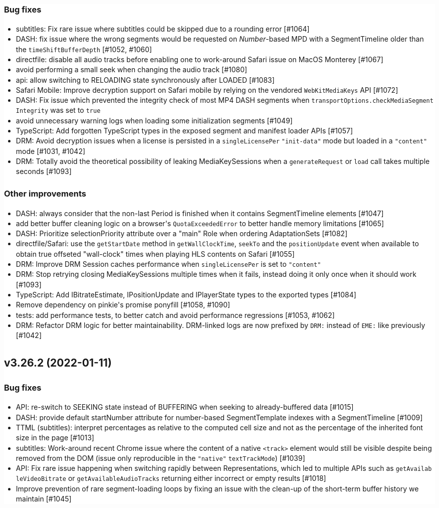 ### Bug fixes

-   subtitles: Fix rare issue where subtitles could be skipped due to a rounding error
    [#1064]
-   DASH: fix issue where the wrong segments would be requested on $Number$-based MPD with
    a SegmentTimeline older than the `timeShiftBufferDepth` [#1052, #1060]
-   directfile: disable all audio tracks before enabling one to work-around Safari issue
    on MacOS Monterey [#1067]
-   avoid performing a small seek when changing the audio track [#1080]
-   api: allow switching to RELOADING state synchronously after LOADED [#1083]
-   Safari Mobile: Improve decryption support on Safari mobile by relying on the vendored
    `WebKitMediaKeys` API [#1072]
-   DASH: Fix issue which prevented the integrity check of most MP4 DASH segments when
    `transportOptions.checkMediaSegmentIntegrity` was set to `true`
-   avoid unnecessary warning logs when loading some initialization segments [#1049]
-   TypeScript: Add forgotten TypeScript types in the exposed segment and manifest loader
    APIs [#1057]
-   DRM: Avoid decryption issues when a license is persisted in a `singleLicensePer`
    `"init-data"` mode but loaded in a `"content"` mode [#1031, #1042]
-   DRM: Totally avoid the theoretical possibility of leaking MediaKeySessions when a
    `generateRequest` or `load` call takes multiple seconds [#1093]

### Other improvements

-   DASH: always consider that the non-last Period is finished when it contains
    SegmentTimeline elements [#1047]
-   add better buffer cleaning logic on a browser's `QuotaExceededError` to better handle
    memory limitations [#1065]
-   DASH: Prioritize selectionPriority attribute over a "main" Role when ordering
    AdaptationSets [#1082]
-   directfile/Safari: use the `getStartDate` method in `getWallClockTime`, `seekTo` and
    the `positionUpdate` event when available to obtain true offseted "wall-clock" times
    when playing HLS contents on Safari [#1055]
-   DRM: Improve DRM Session caches performance when `singleLicensePer` is set to
    `"content"`
-   DRM: Stop retrying closing MediaKeySessions multiple times when it fails, instead
    doing it only once when it should work [#1093]
-   TypeScript: Add IBitrateEstimate, IPositionUpdate and IPlayerState types to the
    exported types [#1084]
-   Remove dependency on pinkie's promise ponyfill [#1058, #1090]
-   tests: add performance tests, to better catch and avoid performance regressions
    [#1053, #1062]
-   DRM: Refactor DRM logic for better maintainability. DRM-linked logs are now prefixed
    by `DRM:` instead of `EME:` like previously [#1042]

## v3.26.2 (2022-01-11)

### Bug fixes

-   API: re-switch to SEEKING state instead of BUFFERING when seeking to already-buffered
    data [#1015]
-   DASH: provide default startNumber attribute for number-based SegmentTemplate indexes
    with a SegmentTimeline [#1009]
-   TTML (subtitles): interpret percentages as relative to the computed cell size and not
    as the percentage of the inherited font size in the page [#1013]
-   subtitles: Work-around recent Chrome issue where the content of a native `<track>`
    element would still be visible despite being removed from the DOM (issue only
    reproducible in the `"native"` `textTrackMode`) [#1039]
-   API: Fix rare issue happening when switching rapidly between Representations, which
    led to multiple APIs such as `getAvailableVideoBitrate` or `getAvailableAudioTracks`
    returning either incorrect or empty results [#1018]
-   Improve prevention of rare segment-loading loops by fixing an issue with the clean-up
    of the short-term buffer history we maintain [#1045]